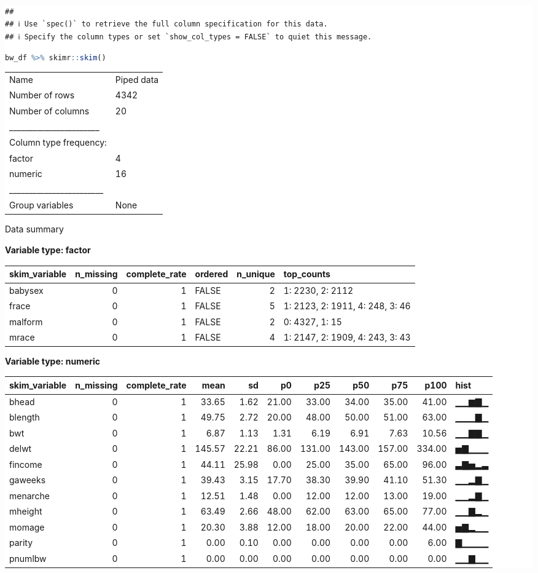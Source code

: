     ## 
    ## ℹ Use `spec()` to retrieve the full column specification for this data.
    ## ℹ Specify the column types or set `show_col_types = FALSE` to quiet this message.

``` r
bw_df %>% skimr::skim()
```

|                                                  |            |
|:-------------------------------------------------|:-----------|
| Name                                             | Piped data |
| Number of rows                                   | 4342       |
| Number of columns                                | 20         |
| \_\_\_\_\_\_\_\_\_\_\_\_\_\_\_\_\_\_\_\_\_\_\_   |            |
| Column type frequency:                           |            |
| factor                                           | 4          |
| numeric                                          | 16         |
| \_\_\_\_\_\_\_\_\_\_\_\_\_\_\_\_\_\_\_\_\_\_\_\_ |            |
| Group variables                                  | None       |

Data summary

**Variable type: factor**

| skim\_variable | n\_missing | complete\_rate | ordered | n\_unique | top\_counts                     |
|:---------------|-----------:|---------------:|:--------|----------:|:--------------------------------|
| babysex        |          0 |              1 | FALSE   |         2 | 1: 2230, 2: 2112                |
| frace          |          0 |              1 | FALSE   |         5 | 1: 2123, 2: 1911, 4: 248, 3: 46 |
| malform        |          0 |              1 | FALSE   |         2 | 0: 4327, 1: 15                  |
| mrace          |          0 |              1 | FALSE   |         4 | 1: 2147, 2: 1909, 4: 243, 3: 43 |

**Variable type: numeric**

| skim\_variable | n\_missing | complete\_rate |   mean |    sd |     p0 |    p25 |    p50 |    p75 |   p100 | hist  |
|:---------------|-----------:|---------------:|-------:|------:|-------:|-------:|-------:|-------:|-------:|:------|
| bhead          |          0 |              1 |  33.65 |  1.62 |  21.00 |  33.00 |  34.00 |  35.00 |  41.00 | ▁▁▆▇▁ |
| blength        |          0 |              1 |  49.75 |  2.72 |  20.00 |  48.00 |  50.00 |  51.00 |  63.00 | ▁▁▁▇▁ |
| bwt            |          0 |              1 |   6.87 |  1.13 |   1.31 |   6.19 |   6.91 |   7.63 |  10.56 | ▁▁▇▇▁ |
| delwt          |          0 |              1 | 145.57 | 22.21 |  86.00 | 131.00 | 143.00 | 157.00 | 334.00 | ▅▇▁▁▁ |
| fincome        |          0 |              1 |  44.11 | 25.98 |   0.00 |  25.00 |  35.00 |  65.00 |  96.00 | ▃▇▅▂▃ |
| gaweeks        |          0 |              1 |  39.43 |  3.15 |  17.70 |  38.30 |  39.90 |  41.10 |  51.30 | ▁▁▂▇▁ |
| menarche       |          0 |              1 |  12.51 |  1.48 |   0.00 |  12.00 |  12.00 |  13.00 |  19.00 | ▁▁▂▇▁ |
| mheight        |          0 |              1 |  63.49 |  2.66 |  48.00 |  62.00 |  63.00 |  65.00 |  77.00 | ▁▁▇▂▁ |
| momage         |          0 |              1 |  20.30 |  3.88 |  12.00 |  18.00 |  20.00 |  22.00 |  44.00 | ▅▇▂▁▁ |
| parity         |          0 |              1 |   0.00 |  0.10 |   0.00 |   0.00 |   0.00 |   0.00 |   6.00 | ▇▁▁▁▁ |
| pnumlbw        |          0 |              1 |   0.00 |  0.00 |   0.00 |   0.00 |   0.00 |   0.00 |   0.00 | ▁▁▇▁▁ |